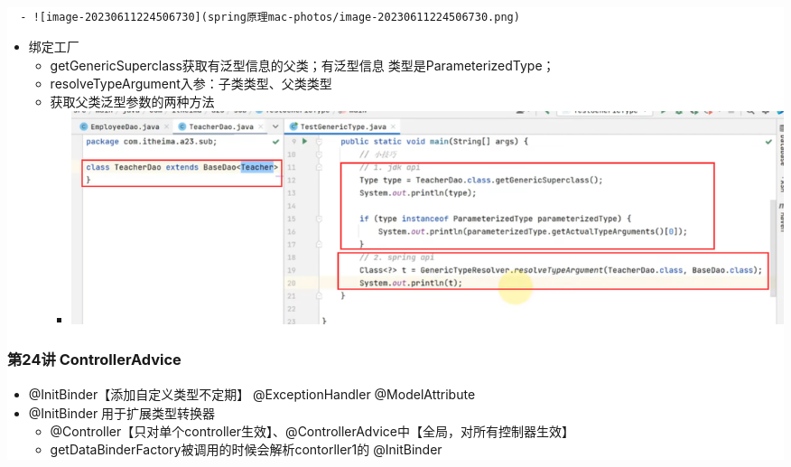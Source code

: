       - ![image-20230611224506730](spring原理mac-photos/image-20230611224506730.png)

- 绑定工厂
  - getGenericSuperclass获取有泛型信息的父类；有泛型信息 类型是ParameterizedType；
  - resolveTypeArgument入参：子类类型、父类类型
  - 获取父类泛型参数的两种方法
    - ![image-20230611225345879](spring原理mac-photos/image-20230611225345879.png)



### 第24讲 ControllerAdvice

- @InitBinder【添加自定义类型不定期】  @ExceptionHandler  @ModelAttribute
- @InitBinder  用于扩展类型转换器
  - @Controller【只对单个controller生效】、@ControllerAdvice中【全局，对所有控制器生效】
  -  getDataBinderFactory被调用的时候会解析contorller1的 @InitBinder